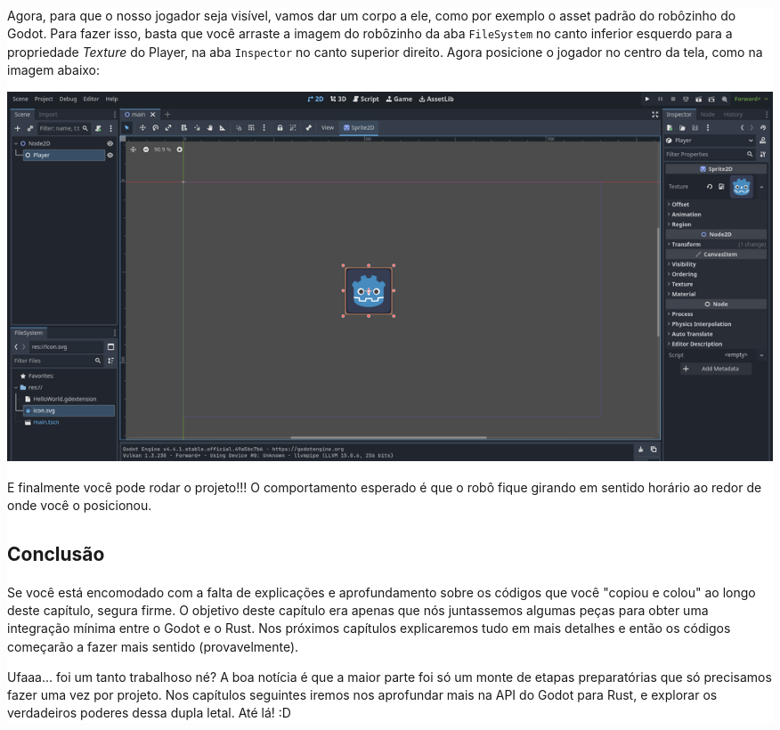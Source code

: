 Agora, para que o nosso jogador seja visível, vamos dar um corpo a ele, como por exemplo o asset padrão do robôzinho do Godot. Para fazer isso, basta que você arraste a imagem do robôzinho da aba `FileSystem` no canto inferior esquerdo para a propriedade *Texture* do Player, na aba `Inspector` no canto superior direito. Agora posicione o jogador no centro da tela, como na imagem abaixo:

![cena com o jogador no centro](../assets/visible_player.png)

E finalmente você pode rodar o projeto!!! O comportamento esperado é que o robô fique girando em sentido horário ao redor de onde você o posicionou.

## Conclusão

Se você está encomodado com a falta de explicações e aprofundamento sobre os códigos que você "copiou e colou" ao longo deste capítulo, segura firme. O objetivo deste capítulo era apenas que nós juntassemos algumas peças para obter uma integração mínima entre o Godot e o Rust. Nos próximos capítulos explicaremos tudo em mais detalhes e então os códigos começarão a fazer mais sentido (provavelmente).

Ufaaa... foi um tanto trabalhoso né? A boa notícia é que a maior parte foi só um monte de etapas preparatórias que só precisamos fazer uma vez por projeto. Nos capítulos seguintes iremos nos aprofundar mais na API do Godot para Rust, e explorar os verdadeiros poderes dessa dupla letal. Até lá! :D